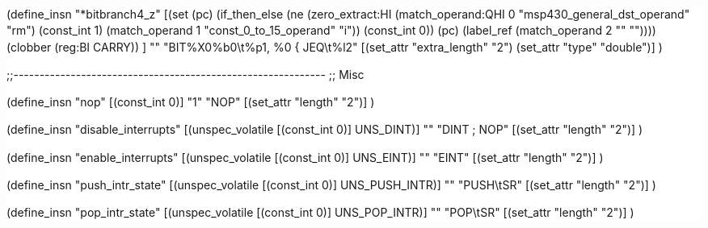 (define_insn "*bitbranch<mode>4_z"
  [(set (pc) (if_then_else
	      (ne (zero_extract:HI (match_operand:QHI 0 "msp430_general_dst_operand" "rm")
				   (const_int 1)
				   (match_operand 1 "const_0_to_15_operand" "i"))
		  (const_int 0))
	      (pc)
	      (label_ref (match_operand 2 "" ""))))
   (clobber (reg:BI CARRY))
   ]
  ""
  "BIT%X0%b0\t%p1, %0 { JEQ\t%l2"
  [(set_attr "extra_length" "2")
   (set_attr "type" "double")]
)

;;------------------------------------------------------------
;; Misc

(define_insn "nop"
  [(const_int 0)]
  "1"
  "NOP"
  [(set_attr "length" "2")]
)

(define_insn "disable_interrupts"
  [(unspec_volatile [(const_int 0)] UNS_DINT)]
  ""
  "DINT \; NOP"
  [(set_attr "length" "2")]
)

(define_insn "enable_interrupts"
  [(unspec_volatile [(const_int 0)] UNS_EINT)]
  ""
  "EINT"
  [(set_attr "length" "2")]
)

(define_insn "push_intr_state"
  [(unspec_volatile [(const_int 0)] UNS_PUSH_INTR)]
  ""
  "PUSH\tSR"
  [(set_attr "length" "2")]
)

(define_insn "pop_intr_state"
  [(unspec_volatile [(const_int 0)] UNS_POP_INTR)]
  ""
  "POP\tSR"
  [(set_attr "length" "2")]
)
